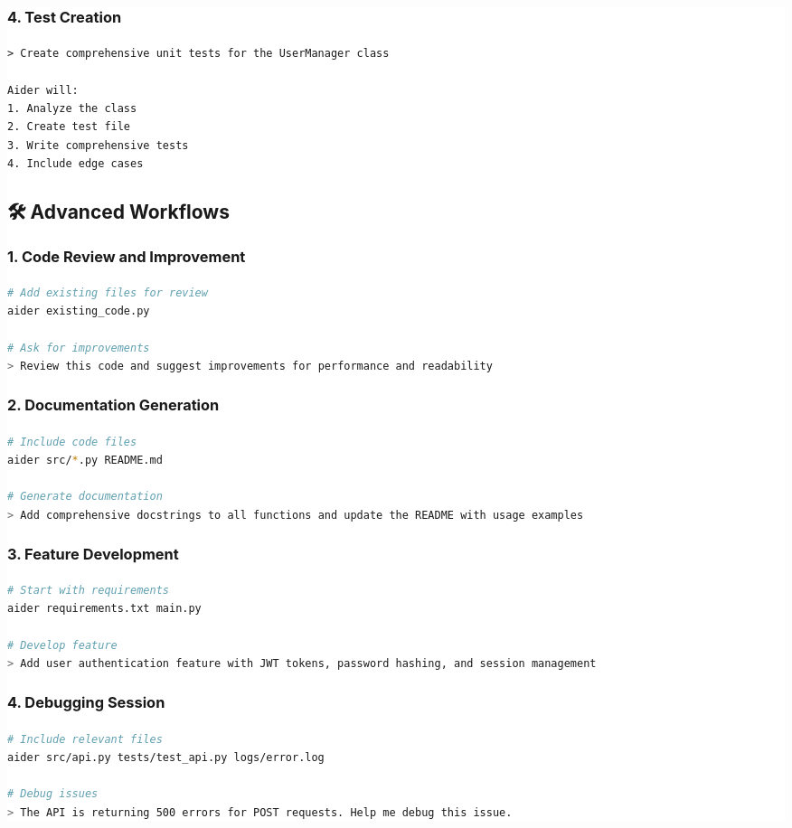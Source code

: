 ### 4. Test Creation

```
> Create comprehensive unit tests for the UserManager class

Aider will:
1. Analyze the class
2. Create test file
3. Write comprehensive tests
4. Include edge cases
```

## 🛠️ Advanced Workflows

### 1. Code Review and Improvement

```bash
# Add existing files for review
aider existing_code.py

# Ask for improvements
> Review this code and suggest improvements for performance and readability
```

### 2. Documentation Generation

```bash
# Include code files
aider src/*.py README.md

# Generate documentation
> Add comprehensive docstrings to all functions and update the README with usage examples
```

### 3. Feature Development

```bash
# Start with requirements
aider requirements.txt main.py

# Develop feature
> Add user authentication feature with JWT tokens, password hashing, and session management
```

### 4. Debugging Session

```bash
# Include relevant files
aider src/api.py tests/test_api.py logs/error.log

# Debug issues
> The API is returning 500 errors for POST requests. Help me debug this issue.
```
